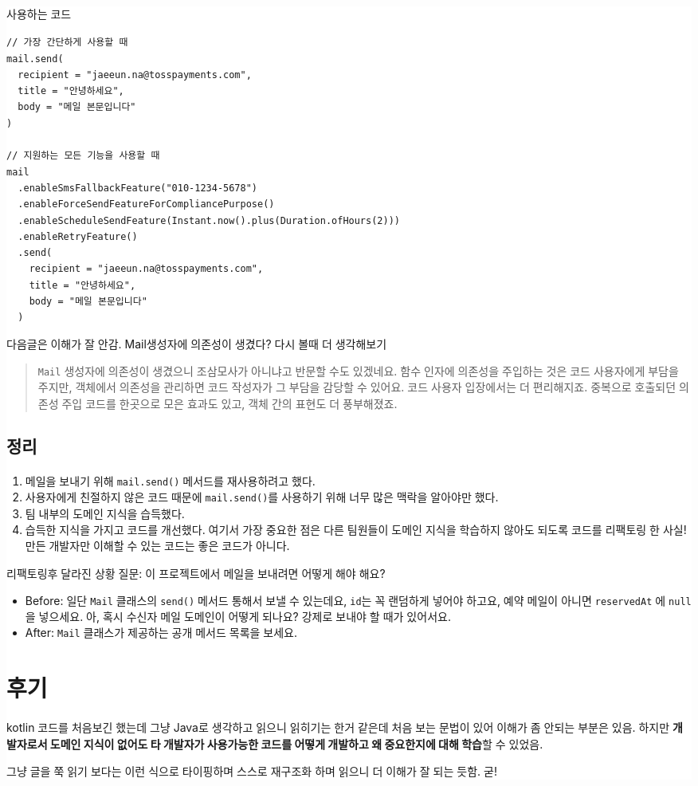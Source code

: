 사용하는 코드
```kotilin
// 가장 간단하게 사용할 때
mail.send(
  recipient = "jaeeun.na@tosspayments.com",
  title = "안녕하세요",
  body = "메일 본문입니다"	
)

// 지원하는 모든 기능을 사용할 때
mail
  .enableSmsFallbackFeature("010-1234-5678")
  .enableForceSendFeatureForCompliancePurpose()
  .enableScheduleSendFeature(Instant.now().plus(Duration.ofHours(2)))
  .enableRetryFeature()
  .send(
    recipient = "jaeeun.na@tosspayments.com",
    title = "안녕하세요",
    body = "메일 본문입니다"
  )
```
다음글은 이해가 잘 안감. Mail생성자에 의존성이 생겼다? 다시 볼때 더 생각해보기
>`Mail` 생성자에 의존성이 생겼으니 조삼모사가 아니냐고 반문할 수도 있겠네요. 함수 인자에 의존성을 주입하는 것은 코드 사용자에게 부담을 주지만, 객체에서 의존성을 관리하면 코드 작성자가 그 부담을 감당할 수 있어요. 코드 사용자 입장에서는 더 편리해지죠. 중복으로 호출되던 의존성 주입 코드를 한곳으로 모은 효과도 있고, 객체 간의 표현도 더 풍부해졌죠.

## 정리
1. 메일을 보내기 위해 `mail.send()` 메서드를 재사용하려고 했다.
2. 사용자에게 친절하지 않은 코드 때문에 `mail.send()`를 사용하기 위해 너무 많은 맥락을 알아야만 했다.
3. 팀 내부의 도메인 지식을 습득했다.
4. 습득한 지식을 가지고 코드를 개선했다.
여기서 가장 중요한 점은 다른 팀원들이 도메인 지식을 학습하지 않아도 되도록 코드를 리팩토링 한 사실! 만든 개발자만 이해할 수 있는 코드는 좋은 코드가 아니다.

리팩토링후 달라진 상황
질문: 이 프로젝트에서 메일을 보내려면 어떻게 해야 해요?

- Before: 일단 `Mail` 클래스의 `send()` 메서드 통해서 보낼 수 있는데요, `id`는 꼭 랜덤하게 넣어야 하고요, 예약 메일이 아니면 `reservedAt` 에 `null`을 넣으세요. 아, 혹시 수신자 메일 도메인이 어떻게 되나요? 강제로 보내야 할 때가 있어서요.
- After: `Mail` 클래스가 제공하는 공개 메서드 목록을 보세요.
# 후기
kotlin 코드를 처음보긴 했는데 그냥 Java로 생각하고 읽으니 읽히기는 한거 같은데 처음 보는 문법이 있어 이해가 좀 안되는 부분은 있음. 하지만 **개발자로서 도메인 지식이 없어도 타 개발자가 사용가능한 코드를 어떻게 개발하고 왜 중요한지에 대해 학습**할 수 있었음. 

그냥 글을 쭉 읽기 보다는 이런 식으로 타이핑하며 스스로 재구조화 하며 읽으니 더 이해가 잘 되는 듯함. 굳!